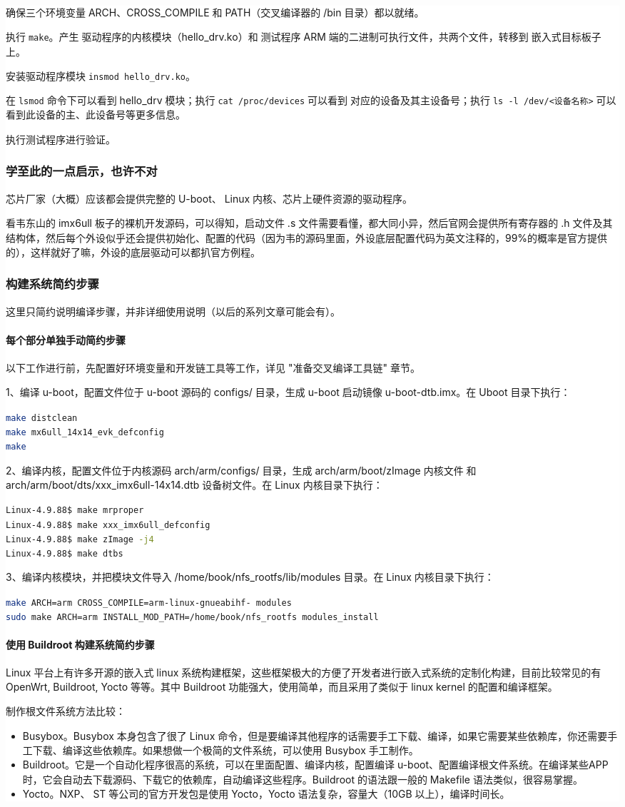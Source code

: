 确保三个环境变量 ARCH、CROSS_COMPILE 和 PATH（交叉编译器的 /bin 目录）都以就绪。

执行 `make`。产生 驱动程序的内核模块（hello_drv.ko）和 测试程序 ARM 端的二进制可执行文件，共两个文件，转移到 嵌入式目标板子上。

安装驱动程序模块 `insmod hello_drv.ko`。

在 `lsmod` 命令下可以看到 hello_drv 模块；执行 `cat /proc/devices` 可以看到 对应的设备及其主设备号；执行 `ls -l /dev/<设备名称>` 可以看到此设备的主、此设备号等更多信息。

执行测试程序进行验证。

### 学至此的一点启示，也许不对

芯片厂家（大概）应该都会提供完整的 U-boot、 Linux 内核、芯片上硬件资源的驱动程序。

看韦东山的 imx6ull 板子的裸机开发源码，可以得知，启动文件 .s 文件需要看懂，都大同小异，然后官网会提供所有寄存器的 .h 文件及其结构体，然后每个外设似乎还会提供初始化、配置的代码（因为韦的源码里面，外设底层配置代码为英文注释的，99%的概率是官方提供的），这样就好了嘛，外设的底层驱动可以都扒官方例程。

### 构建系统简约步骤

这里只简约说明编译步骤，并非详细使用说明（以后的系列文章可能会有）。

#### 每个部分单独手动简约步骤

以下工作进行前，先配置好环境变量和开发链工具等工作，详见 "准备交叉编译工具链" 章节。

1、编译 u-boot，配置文件位于 u-boot 源码的 configs/ 目录，生成 u-boot 启动镜像 u-boot-dtb.imx。在 Uboot 目录下执行：

```bash
make distclean
make mx6ull_14x14_evk_defconfig
make
```

2、编译内核，配置文件位于内核源码 arch/arm/configs/ 目录，生成 arch/arm/boot/zImage 内核文件 和 arch/arm/boot/dts/xxx_imx6ull-14x14.dtb 设备树文件。在 Linux 内核目录下执行：

```bash
Linux-4.9.88$ make mrproper
Linux-4.9.88$ make xxx_imx6ull_defconfig
Linux-4.9.88$ make zImage -j4
Linux-4.9.88$ make dtbs
```

3、编译内核模块，并把模块文件导入 /home/book/nfs_rootfs/lib/modules 目录。在 Linux 内核目录下执行：

```bash
make ARCH=arm CROSS_COMPILE=arm-linux-gnueabihf- modules
sudo make ARCH=arm INSTALL_MOD_PATH=/home/book/nfs_rootfs modules_install
```

#### 使用 Buildroot 构建系统简约步骤

Linux 平台上有许多开源的嵌入式 linux 系统构建框架，这些框架极大的方便了开发者进行嵌入式系统的定制化构建，目前比较常见的有 OpenWrt, Buildroot, Yocto 等等。其中 Buildroot 功能强大，使用简单，而且采用了类似于 linux kernel 的配置和编译框架。

制作根文件系统方法比较：

-   Busybox。Busybox 本身包含了很了 Linux 命令，但是要编译其他程序的话需要手工下载、编译，如果它需要某些依赖库，你还需要手工下载、编译这些依赖库。如果想做一个极简的文件系统，可以使用 Busybox 手工制作。
-   Buildroot。它是一个自动化程序很高的系统，可以在里面配置、编译内核，配置编译 u-boot、配置编译根文件系统。在编译某些APP时，它会自动去下载源码、下载它的依赖库，自动编译这些程序。Buildroot 的语法跟一般的 Makefile 语法类似，很容易掌握。
-   Yocto。NXP、 ST 等公司的官方开发包是使用 Yocto，Yocto 语法复杂，容量大（10GB 以上），编译时间长。
